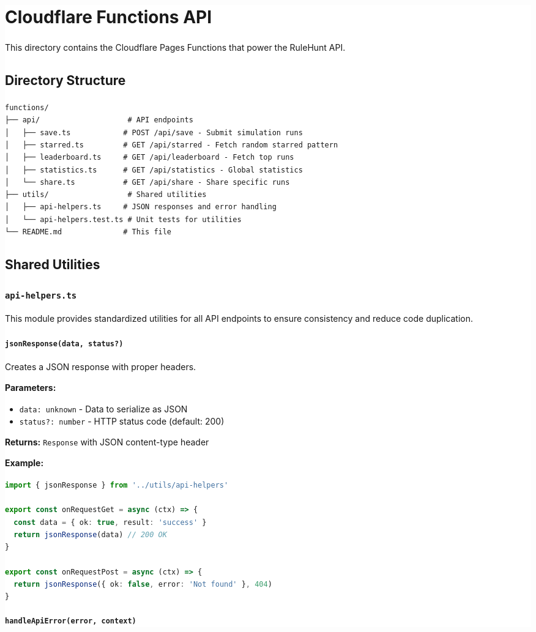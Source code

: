 # Cloudflare Functions API

This directory contains the Cloudflare Pages Functions that power the RuleHunt API.

## Directory Structure

```
functions/
├── api/                    # API endpoints
│   ├── save.ts            # POST /api/save - Submit simulation runs
│   ├── starred.ts         # GET /api/starred - Fetch random starred pattern
│   ├── leaderboard.ts     # GET /api/leaderboard - Fetch top runs
│   ├── statistics.ts      # GET /api/statistics - Global statistics
│   └── share.ts           # GET /api/share - Share specific runs
├── utils/                  # Shared utilities
│   ├── api-helpers.ts     # JSON responses and error handling
│   └── api-helpers.test.ts # Unit tests for utilities
└── README.md              # This file
```

## Shared Utilities

### `api-helpers.ts`

This module provides standardized utilities for all API endpoints to ensure consistency and reduce code duplication.

#### `jsonResponse(data, status?)`

Creates a JSON response with proper headers.

**Parameters:**
- `data: unknown` - Data to serialize as JSON
- `status?: number` - HTTP status code (default: 200)

**Returns:** `Response` with JSON content-type header

**Example:**
```typescript
import { jsonResponse } from '../utils/api-helpers'

export const onRequestGet = async (ctx) => {
  const data = { ok: true, result: 'success' }
  return jsonResponse(data) // 200 OK
}

export const onRequestPost = async (ctx) => {
  return jsonResponse({ ok: false, error: 'Not found' }, 404)
}
```

#### `handleApiError(error, context)`
